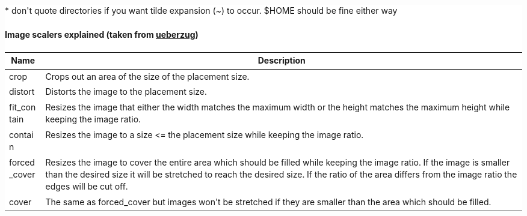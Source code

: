 \* don't quote directories if you want tilde expansion (~) to occur. $HOME should be fine either way

#### Image scalers explained (taken from [ueberzug](https://github.com/seebye/ueberzug#add))
| Name          | Description                                                                      |
|---------------|----------------------------------------------------------------------------------|
| crop          | Crops out an area of the size of the placement size.                             |
| distort       | Distorts the image to the placement size.                                        |
| fit_contain   | Resizes the image that either the width matches the maximum width or the height matches the maximum height while keeping the image ratio. |
| contain       | Resizes the image to a size <= the placement size while keeping the image ratio. |
| forced_cover  | Resizes the image to cover the entire area which should be filled while keeping the image ratio. If the image is smaller than the desired size it will be stretched to reach the desired size. If the ratio of the area differs from the image ratio the edges will be cut off. |
| cover         | The same as forced_cover but images won't be stretched if they are smaller than the area which should be filled. |
